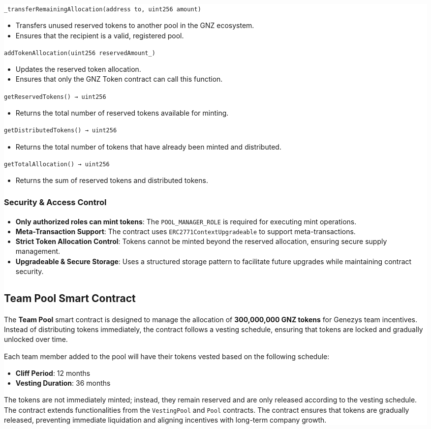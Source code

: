 `
_transferRemainingAllocation(address to, uint256 amount)
`

- Transfers unused reserved tokens to another pool in the GNZ ecosystem.
- Ensures that the recipient is a valid, registered pool.

`
addTokenAllocation(uint256 reservedAmount_)
`

- Updates the reserved token allocation.
- Ensures that only the GNZ Token contract can call this function.

`
getReservedTokens() → uint256
`

- Returns the total number of reserved tokens available for minting.

`
getDistributedTokens() → uint256
`

- Returns the total number of tokens that have already been minted and distributed.

`
getTotalAllocation() → uint256
`

- Returns the sum of reserved tokens and distributed tokens.

### Security & Access Control

- **Only authorized roles can mint tokens**: The `POOL_MANAGER_ROLE` is required for executing mint operations.
- **Meta-Transaction Support**: The contract uses `ERC2771ContextUpgradeable` to support meta-transactions.
- **Strict Token Allocation Control**: Tokens cannot be minted beyond the reserved allocation, ensuring secure supply management.
- **Upgradeable & Secure Storage**: Uses a structured storage pattern to facilitate future upgrades while maintaining contract security.

## Team Pool Smart Contract

The **Team Pool** smart contract is designed to manage the allocation of **300,000,000 GNZ tokens** for Genezys team incentives. Instead of distributing tokens immediately, the contract follows a vesting schedule, ensuring that tokens are locked and gradually unlocked over time.

Each team member added to the pool will have their tokens vested based on the following schedule:

- **Cliff Period**: 12 months
- **Vesting Duration**: 36 months

The tokens are not immediately minted; instead, they remain reserved and are only released according to the vesting schedule. The contract extends functionalities from the `VestingPool` and `Pool` contracts. The contract ensures that tokens are gradually released, preventing immediate liquidation and aligning incentives with long-term company growth.
